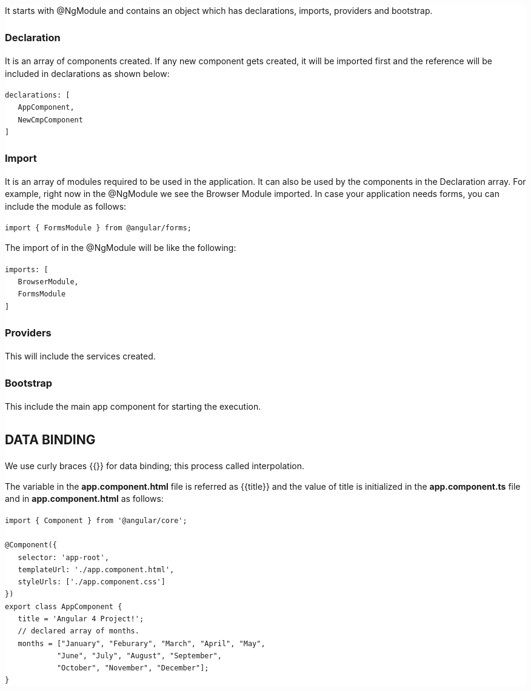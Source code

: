 It starts with @NgModule and contains an object which has declarations, imports, providers and bootstrap.

### Declaration

It is an array of components created. If any new component gets created, it will be imported first and the reference will be included in declarations as shown below:

```
declarations: [
   AppComponent,
   NewCmpComponent
]
```

### Import

It is an array of modules required to be used in the application. It can also be used by the components in the Declaration array. For example, right now in the @NgModule we see the Browser Module imported. In case your application needs forms, you can include the module as follows:

```
import { FormsModule } from @angular/forms;
```

The import of in the @NgModule will be like the following:

```
imports: [
   BrowserModule,
   FormsModule
]
```



### Providers

This will include the services created.

### Bootstrap

This include the main app component for starting the execution.



## DATA BINDING

We use curly braces {{}} for data binding; this process called interpolation.

The variable in the **app.component.html** file is referred as {{title}} and the value of title is initialized in the **app.component.ts** file and in **app.component.html** as follows:

```
import { Component } from '@angular/core';

@Component({
   selector: 'app-root',
   templateUrl: './app.component.html',
   styleUrls: ['./app.component.css']
})
export class AppComponent {
   title = 'Angular 4 Project!';
   // declared array of months.
   months = ["January", "Feburary", "March", "April", "May", 
            "June", "July", "August", "September",
            "October", "November", "December"];
}
```
